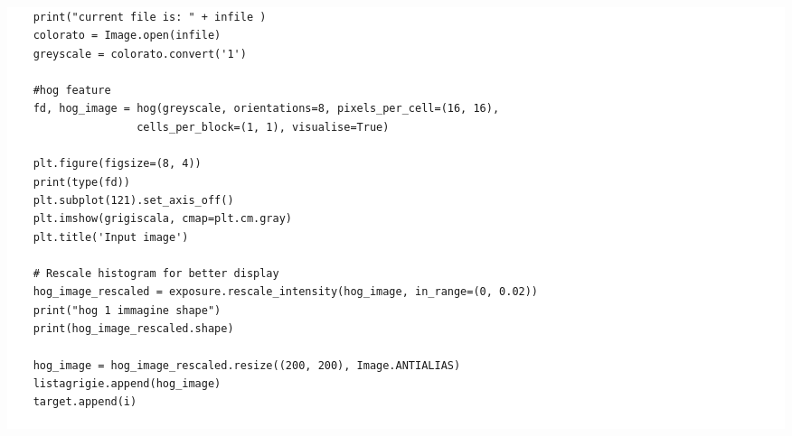 ```
    print("current file is: " + infile )
    colorato = Image.open(infile)
    greyscale = colorato.convert('1')

    #hog feature
    fd, hog_image = hog(greyscale, orientations=8, pixels_per_cell=(16, 16),
                    cells_per_block=(1, 1), visualise=True)

    plt.figure(figsize=(8, 4))
    print(type(fd))
    plt.subplot(121).set_axis_off()
    plt.imshow(grigiscala, cmap=plt.cm.gray)
    plt.title('Input image')

    # Rescale histogram for better display
    hog_image_rescaled = exposure.rescale_intensity(hog_image, in_range=(0, 0.02))
    print("hog 1 immagine shape")
    print(hog_image_rescaled.shape)

    hog_image = hog_image_rescaled.resize((200, 200), Image.ANTIALIAS)    
    listagrigie.append(hog_image)
    target.append(i)

